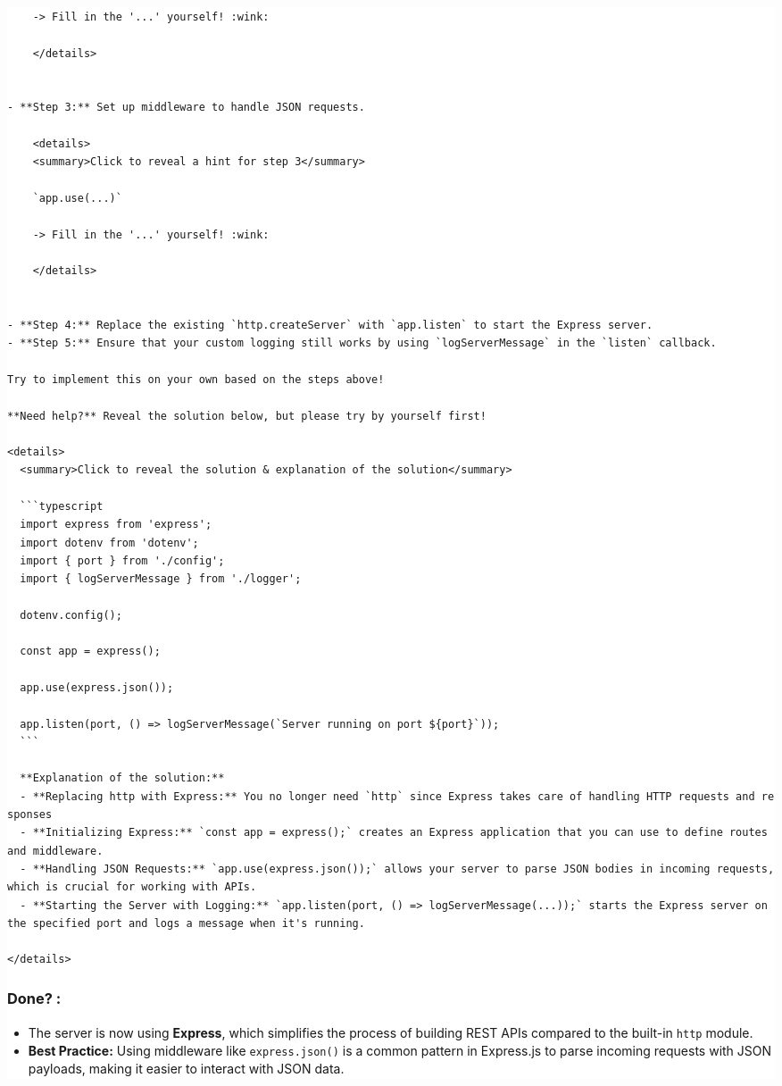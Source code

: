         -> Fill in the '...' yourself! :wink:

        </details>


    - **Step 3:** Set up middleware to handle JSON requests.

        <details>
        <summary>Click to reveal a hint for step 3</summary>

        `app.use(...)`

        -> Fill in the '...' yourself! :wink:

        </details>


    - **Step 4:** Replace the existing `http.createServer` with `app.listen` to start the Express server.
    - **Step 5:** Ensure that your custom logging still works by using `logServerMessage` in the `listen` callback.

    Try to implement this on your own based on the steps above!

    **Need help?** Reveal the solution below, but please try by yourself first!

    <details>
      <summary>Click to reveal the solution & explanation of the solution</summary>

      ```typescript
      import express from 'express';
      import dotenv from 'dotenv';
      import { port } from './config';
      import { logServerMessage } from './logger';

      dotenv.config();

      const app = express();

      app.use(express.json());

      app.listen(port, () => logServerMessage(`Server running on port ${port}`));
      ```

      **Explanation of the solution:**
      - **Replacing http with Express:** You no longer need `http` since Express takes care of handling HTTP requests and responses
      - **Initializing Express:** `const app = express();` creates an Express application that you can use to define routes and middleware.
      - **Handling JSON Requests:** `app.use(express.json());` allows your server to parse JSON bodies in incoming requests, which is crucial for working with APIs.
      - **Starting the Server with Logging:** `app.listen(port, () => logServerMessage(...));` starts the Express server on the specified port and logs a message when it's running.

    </details>

### Done? :
- The server is now using **Express**, which simplifies the process of building REST APIs compared to the built-in `http` module.
- **Best Practice:** Using middleware like `express.json()` is a common pattern in Express.js to parse incoming requests with JSON payloads, making it easier to interact with JSON data.
